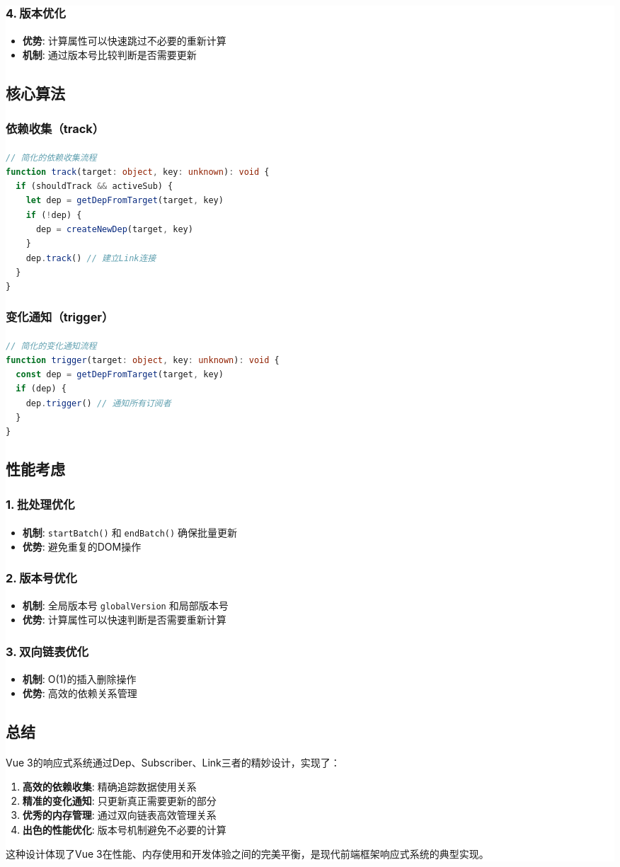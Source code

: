 ### 4. 版本优化

- **优势**: 计算属性可以快速跳过不必要的重新计算
- **机制**: 通过版本号比较判断是否需要更新

## 核心算法

### 依赖收集（track）

```typescript
// 简化的依赖收集流程
function track(target: object, key: unknown): void {
  if (shouldTrack && activeSub) {
    let dep = getDepFromTarget(target, key)
    if (!dep) {
      dep = createNewDep(target, key)
    }
    dep.track() // 建立Link连接
  }
}
```

### 变化通知（trigger）

```typescript
// 简化的变化通知流程
function trigger(target: object, key: unknown): void {
  const dep = getDepFromTarget(target, key)
  if (dep) {
    dep.trigger() // 通知所有订阅者
  }
}
```

## 性能考虑

### 1. 批处理优化

- **机制**: `startBatch()` 和 `endBatch()` 确保批量更新
- **优势**: 避免重复的DOM操作

### 2. 版本号优化

- **机制**: 全局版本号 `globalVersion` 和局部版本号
- **优势**: 计算属性可以快速判断是否需要重新计算

### 3. 双向链表优化

- **机制**: O(1)的插入删除操作
- **优势**: 高效的依赖关系管理

## 总结

Vue 3的响应式系统通过Dep、Subscriber、Link三者的精妙设计，实现了：

1. **高效的依赖收集**: 精确追踪数据使用关系
2. **精准的变化通知**: 只更新真正需要更新的部分
3. **优秀的内存管理**: 通过双向链表高效管理关系
4. **出色的性能优化**: 版本号机制避免不必要的计算

这种设计体现了Vue 3在性能、内存使用和开发体验之间的完美平衡，是现代前端框架响应式系统的典型实现。
